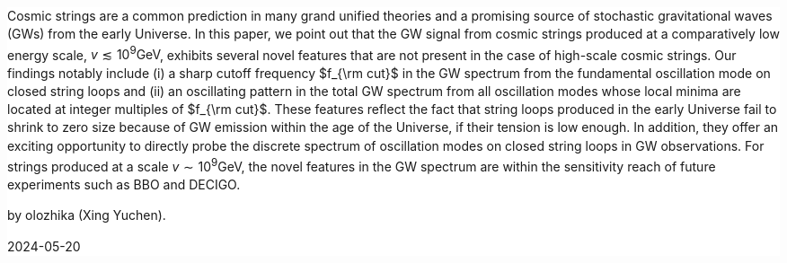  Cosmic strings are a common prediction in many grand unified theories and a promising source of stochastic gravitational waves (GWs) from the early Universe. In this paper, we point out that the GW signal from cosmic strings produced at a comparatively low energy scale, $v \lesssim 10^9 \textrm{GeV}$, exhibits several novel features that are not present in the case of high-scale cosmic strings. Our findings notably include (i) a sharp cutoff frequency $f_{\rm cut}$ in the GW spectrum from the fundamental oscillation mode on closed string loops and (ii) an oscillating pattern in the total GW spectrum from all oscillation modes whose local minima are located at integer multiples of $f_{\rm cut}$. These features reflect the fact that string loops produced in the early Universe fail to shrink to zero size because of GW emission within the age of the Universe, if their tension is low enough. In addition, they offer an exciting opportunity to directly probe the discrete spectrum of oscillation modes on closed string loops in GW observations. For strings produced at a scale $v \sim 10^9\textrm{GeV}$, the novel features in the GW spectrum are within the sensitivity reach of future experiments such as BBO and DECIGO.


by olozhika (Xing Yuchen). 


2024-05-20
